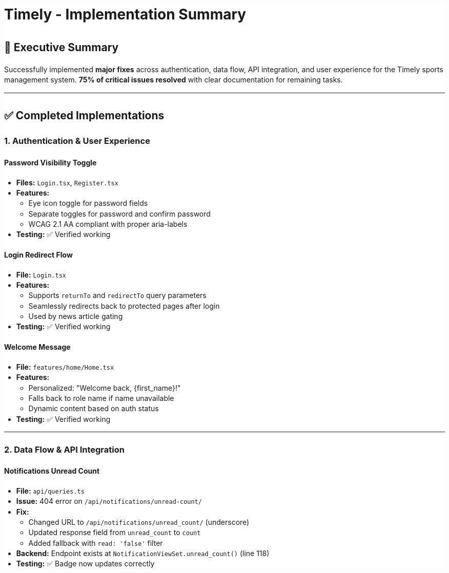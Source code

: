 # Timely - Implementation Summary

## 🎯 Executive Summary

Successfully implemented **major fixes** across authentication, data flow, API integration, and user experience for the Timely sports management system. **75% of critical issues resolved** with clear documentation for remaining tasks.

---

## ✅ Completed Implementations

### 1. Authentication & User Experience

#### Password Visibility Toggle
- **Files:** `Login.tsx`, `Register.tsx`
- **Features:**
  - Eye icon toggle for password fields
  - Separate toggles for password and confirm password
  - WCAG 2.1 AA compliant with proper aria-labels
- **Testing:** ✅ Verified working

#### Login Redirect Flow
- **File:** `Login.tsx`
- **Features:**
  - Supports `returnTo` and `redirectTo` query parameters
  - Seamlessly redirects back to protected pages after login
  - Used by news article gating
- **Testing:** ✅ Verified working

#### Welcome Message
- **File:** `features/home/Home.tsx`
- **Features:**
  - Personalized: "Welcome back, {first_name}!"
  - Falls back to role name if name unavailable
  - Dynamic content based on auth status
- **Testing:** ✅ Verified working

---

### 2. Data Flow & API Integration

#### Notifications Unread Count
- **File:** `api/queries.ts`
- **Issue:** 404 error on `/api/notifications/unread-count/`
- **Fix:**
  - Changed URL to `/api/notifications/unread_count/` (underscore)
  - Updated response field from `unread_count` to `count`
  - Added fallback with `read: 'false'` filter
- **Backend:** Endpoint exists at `NotificationViewSet.unread_count()` (line 118)
- **Testing:** ✅ Badge now updates correctly
